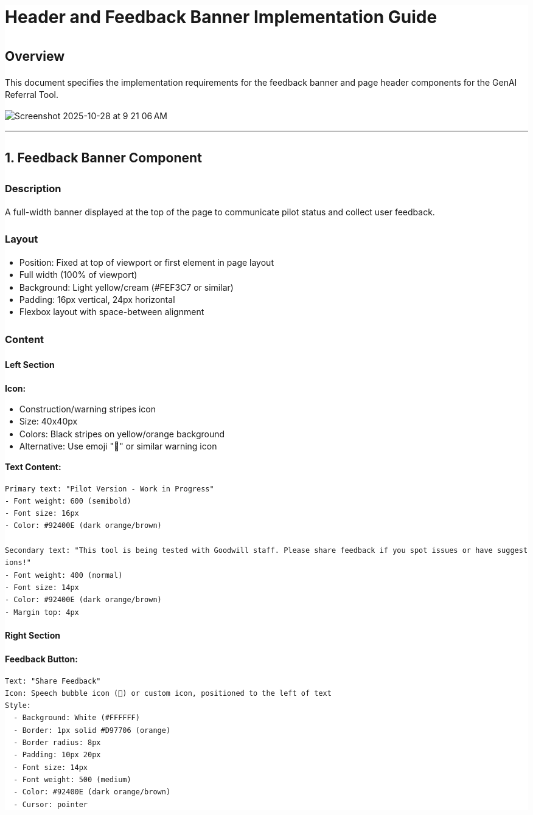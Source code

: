 # Header and Feedback Banner Implementation Guide

## Overview
This document specifies the implementation requirements for the feedback banner and page header components for the GenAI Referral Tool.

<img width="958" height="522" alt="Screenshot 2025-10-28 at 9 21 06 AM" src="https://github.com/user-attachments/assets/eb862402-9eda-4e86-94df-aca020dc302d" />


---

## 1. Feedback Banner Component

### Description
A full-width banner displayed at the top of the page to communicate pilot status and collect user feedback.

### Layout
- Position: Fixed at top of viewport or first element in page layout
- Full width (100% of viewport)
- Background: Light yellow/cream (#FEF3C7 or similar)
- Padding: 16px vertical, 24px horizontal
- Flexbox layout with space-between alignment

### Content

#### Left Section
**Icon:**
- Construction/warning stripes icon
- Size: 40x40px
- Colors: Black stripes on yellow/orange background
- Alternative: Use emoji "🚧" or similar warning icon

**Text Content:**
```
Primary text: "Pilot Version - Work in Progress"
- Font weight: 600 (semibold)
- Font size: 16px
- Color: #92400E (dark orange/brown)

Secondary text: "This tool is being tested with Goodwill staff. Please share feedback if you spot issues or have suggestions!"
- Font weight: 400 (normal)
- Font size: 14px
- Color: #92400E (dark orange/brown)
- Margin top: 4px
```

#### Right Section
**Feedback Button:**
```
Text: "Share Feedback"
Icon: Speech bubble icon (💬) or custom icon, positioned to the left of text
Style:
  - Background: White (#FFFFFF)
  - Border: 1px solid #D97706 (orange)
  - Border radius: 8px
  - Padding: 10px 20px
  - Font size: 14px
  - Font weight: 500 (medium)
  - Color: #92400E (dark orange/brown)
  - Cursor: pointer
```